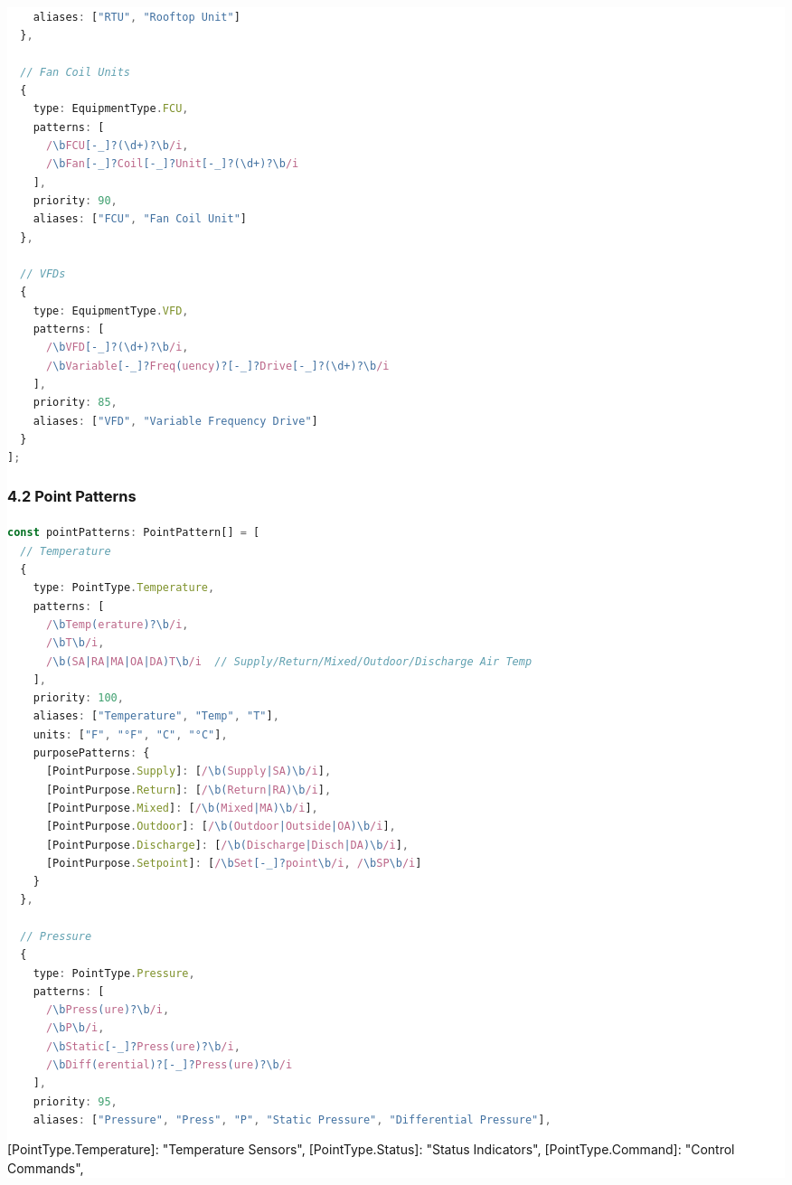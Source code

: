 ```typescript
    aliases: ["RTU", "Rooftop Unit"]
  },

  // Fan Coil Units
  {
    type: EquipmentType.FCU,
    patterns: [
      /\bFCU[-_]?(\d+)?\b/i,
      /\bFan[-_]?Coil[-_]?Unit[-_]?(\d+)?\b/i
    ],
    priority: 90,
    aliases: ["FCU", "Fan Coil Unit"]
  },

  // VFDs
  {
    type: EquipmentType.VFD,
    patterns: [
      /\bVFD[-_]?(\d+)?\b/i,
      /\bVariable[-_]?Freq(uency)?[-_]?Drive[-_]?(\d+)?\b/i
    ],
    priority: 85,
    aliases: ["VFD", "Variable Frequency Drive"]
  }
];
```

### 4.2 Point Patterns

```typescript
const pointPatterns: PointPattern[] = [
  // Temperature
  {
    type: PointType.Temperature,
    patterns: [
      /\bTemp(erature)?\b/i,
      /\bT\b/i,
      /\b(SA|RA|MA|OA|DA)T\b/i  // Supply/Return/Mixed/Outdoor/Discharge Air Temp
    ],
    priority: 100,
    aliases: ["Temperature", "Temp", "T"],
    units: ["F", "°F", "C", "°C"],
    purposePatterns: {
      [PointPurpose.Supply]: [/\b(Supply|SA)\b/i],
      [PointPurpose.Return]: [/\b(Return|RA)\b/i],
      [PointPurpose.Mixed]: [/\b(Mixed|MA)\b/i],
      [PointPurpose.Outdoor]: [/\b(Outdoor|Outside|OA)\b/i],
      [PointPurpose.Discharge]: [/\b(Discharge|Disch|DA)\b/i],
      [PointPurpose.Setpoint]: [/\bSet[-_]?point\b/i, /\bSP\b/i]
    }
  },

  // Pressure
  {
    type: PointType.Pressure,
    patterns: [
      /\bPress(ure)?\b/i,
      /\bP\b/i,
      /\bStatic[-_]?Press(ure)?\b/i,
      /\bDiff(erential)?[-_]?Press(ure)?\b/i
    ],
    priority: 95,
    aliases: ["Pressure", "Press", "P", "Static Pressure", "Differential Pressure"],
```

  [EquipmentType.AHU]: PointCategory.AHU,
  [EquipmentType.VAV]: PointCategory.VAV,
  [EquipmentType.Chiller]: PointCategory.Chiller,
  [PointType.Temperature]: "Temperature Sensors",
  [PointType.Status]: "Status Indicators",
  [PointType.Command]: "Control Commands",